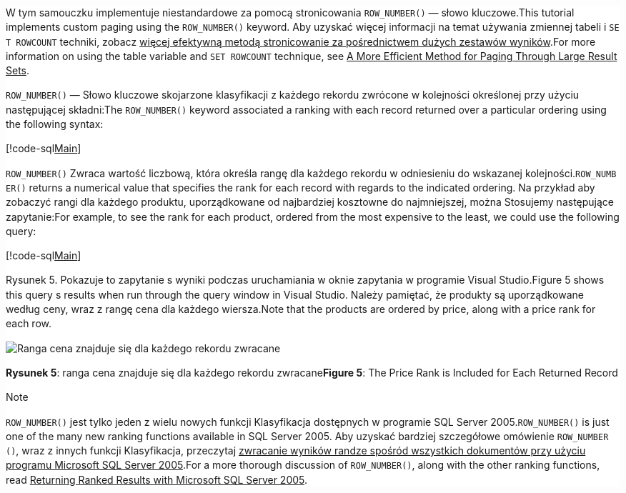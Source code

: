 <span data-ttu-id="5e05c-196">W tym samouczku implementuje niestandardowe za pomocą stronicowania `ROW_NUMBER()` — słowo kluczowe.</span><span class="sxs-lookup"><span data-stu-id="5e05c-196">This tutorial implements custom paging using the `ROW_NUMBER()` keyword.</span></span> <span data-ttu-id="5e05c-197">Aby uzyskać więcej informacji na temat używania zmiennej tabeli i `SET ROWCOUNT` techniki, zobacz [więcej efektywną metodą stronicowanie za pośrednictwem dużych zestawów wyników](http://www.4guysfromrolla.com/webtech/042606-1.shtml).</span><span class="sxs-lookup"><span data-stu-id="5e05c-197">For more information on using the table variable and `SET ROWCOUNT` technique, see [A More Efficient Method for Paging Through Large Result Sets](http://www.4guysfromrolla.com/webtech/042606-1.shtml).</span></span>

<span data-ttu-id="5e05c-198">`ROW_NUMBER()` — Słowo kluczowe skojarzone klasyfikacji z każdego rekordu zwrócone w kolejności określonej przy użyciu następującej składni:</span><span class="sxs-lookup"><span data-stu-id="5e05c-198">The `ROW_NUMBER()` keyword associated a ranking with each record returned over a particular ordering using the following syntax:</span></span>


[!code-sql[Main](efficiently-paging-through-large-amounts-of-data-cs/samples/sample3.sql)]

<span data-ttu-id="5e05c-199">`ROW_NUMBER()` Zwraca wartość liczbową, która określa rangę dla każdego rekordu w odniesieniu do wskazanej kolejności.</span><span class="sxs-lookup"><span data-stu-id="5e05c-199">`ROW_NUMBER()` returns a numerical value that specifies the rank for each record with regards to the indicated ordering.</span></span> <span data-ttu-id="5e05c-200">Na przykład aby zobaczyć rangi dla każdego produktu, uporządkowane od najbardziej kosztowne do najmniejszej, można Stosujemy następujące zapytanie:</span><span class="sxs-lookup"><span data-stu-id="5e05c-200">For example, to see the rank for each product, ordered from the most expensive to the least, we could use the following query:</span></span>


[!code-sql[Main](efficiently-paging-through-large-amounts-of-data-cs/samples/sample4.sql)]

<span data-ttu-id="5e05c-201">Rysunek 5. Pokazuje to zapytanie s wyniki podczas uruchamiania w oknie zapytania w programie Visual Studio.</span><span class="sxs-lookup"><span data-stu-id="5e05c-201">Figure 5 shows this query s results when run through the query window in Visual Studio.</span></span> <span data-ttu-id="5e05c-202">Należy pamiętać, że produkty są uporządkowane według ceny, wraz z rangę cena dla każdego wiersza.</span><span class="sxs-lookup"><span data-stu-id="5e05c-202">Note that the products are ordered by price, along with a price rank for each row.</span></span>


![Ranga cena znajduje się dla każdego rekordu zwracane](efficiently-paging-through-large-amounts-of-data-cs/_static/image5.png)

<span data-ttu-id="5e05c-204">**Rysunek 5**: ranga cena znajduje się dla każdego rekordu zwracane</span><span class="sxs-lookup"><span data-stu-id="5e05c-204">**Figure 5**: The Price Rank is Included for Each Returned Record</span></span>


> [!NOTE]
> <span data-ttu-id="5e05c-205">`ROW_NUMBER()` jest tylko jeden z wielu nowych funkcji Klasyfikacja dostępnych w programie SQL Server 2005.</span><span class="sxs-lookup"><span data-stu-id="5e05c-205">`ROW_NUMBER()` is just one of the many new ranking functions available in SQL Server 2005.</span></span> <span data-ttu-id="5e05c-206">Aby uzyskać bardziej szczegółowe omówienie `ROW_NUMBER()`, wraz z innych funkcji Klasyfikacja, przeczytaj [zwracanie wyników randze spośród wszystkich dokumentów przy użyciu programu Microsoft SQL Server 2005](http://www.4guysfromrolla.com/webtech/010406-1.shtml).</span><span class="sxs-lookup"><span data-stu-id="5e05c-206">For a more thorough discussion of `ROW_NUMBER()`, along with the other ranking functions, read [Returning Ranked Results with Microsoft SQL Server 2005](http://www.4guysfromrolla.com/webtech/010406-1.shtml).</span></span>
